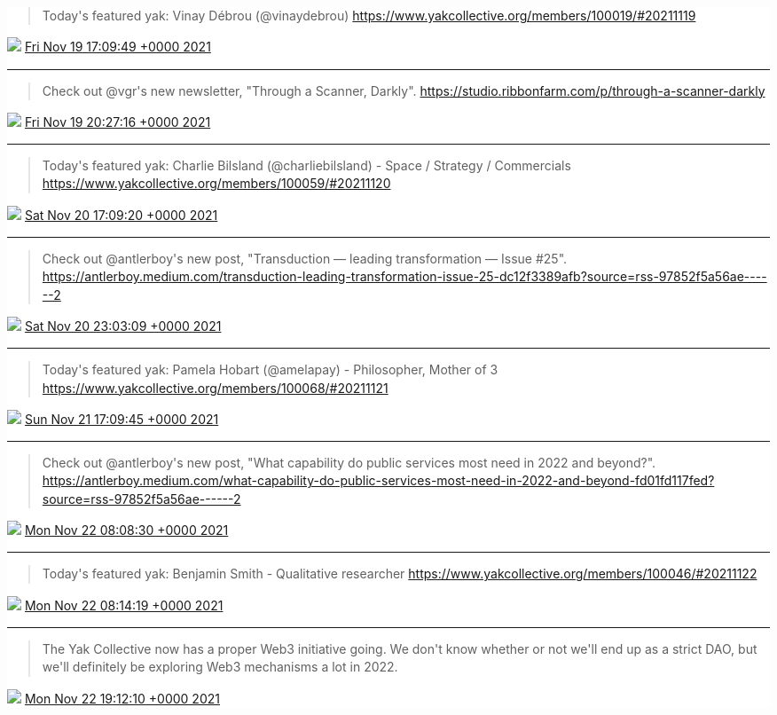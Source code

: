 > Today's featured yak: Vinay Débrou (@vinaydebrou) https://www.yakcollective.org/members/100019/#20211119

<img src="media/tweet.ico" width="12" /> [Fri Nov 19 17:09:49 +0000 2021](https://twitter.com/yak_collective/status/1461743529076609035)

----

> Check out @vgr's new newsletter, "Through a Scanner, Darkly". https://studio.ribbonfarm.com/p/through-a-scanner-darkly

<img src="media/tweet.ico" width="12" /> [Fri Nov 19 20:27:16 +0000 2021](https://twitter.com/yak_collective/status/1461793218199175174)

----

> Today's featured yak: Charlie Bilsland (@charliebilsland) - Space / Strategy / Commercials https://www.yakcollective.org/members/100059/#20211120

<img src="media/tweet.ico" width="12" /> [Sat Nov 20 17:09:20 +0000 2021](https://twitter.com/yak_collective/status/1462105793537454088)

----

> Check out @antlerboy's new post, "Transduction — leading transformation — Issue #25". https://antlerboy.medium.com/transduction-leading-transformation-issue-25-dc12f3389afb?source=rss-97852f5a56ae------2

<img src="media/tweet.ico" width="12" /> [Sat Nov 20 23:03:09 +0000 2021](https://twitter.com/yak_collective/status/1462194835780247566)

----

> Today's featured yak: Pamela Hobart (@amelapay) - Philosopher, Mother of 3 https://www.yakcollective.org/members/100068/#20211121

<img src="media/tweet.ico" width="12" /> [Sun Nov 21 17:09:45 +0000 2021](https://twitter.com/yak_collective/status/1462468285908373514)

----

> Check out @antlerboy's new post, "What capability do public services most need in 2022 and beyond?". https://antlerboy.medium.com/what-capability-do-public-services-most-need-in-2022-and-beyond-fd01fd117fed?source=rss-97852f5a56ae------2

<img src="media/tweet.ico" width="12" /> [Mon Nov 22 08:08:30 +0000 2021](https://twitter.com/yak_collective/status/1462694463306928136)

----

> Today's featured yak: Benjamin Smith  - Qualitative researcher https://www.yakcollective.org/members/100046/#20211122

<img src="media/tweet.ico" width="12" /> [Mon Nov 22 08:14:19 +0000 2021](https://twitter.com/yak_collective/status/1462695928834539522)

----

> The Yak Collective now has a proper Web3 initiative going. We don't know whether or not we'll end up as a strict DAO, but we'll definitely be exploring Web3 mechanisms a lot in 2022.

<img src="media/tweet.ico" width="12" /> [Mon Nov 22 19:12:10 +0000 2021](https://twitter.com/yak_collective/status/1462861481309925377)
